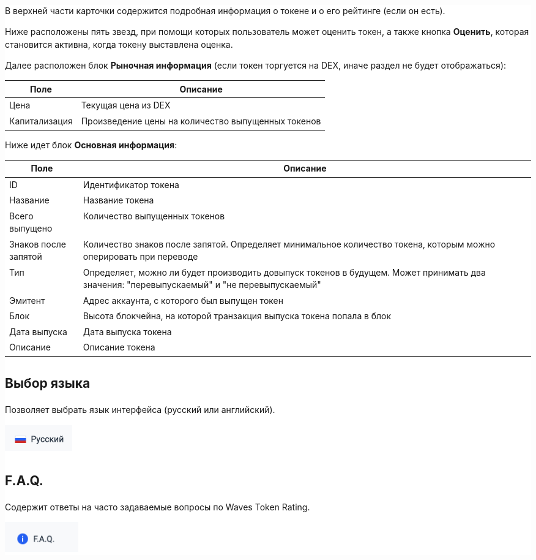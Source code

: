 В верхней части карточки содержится подробная информация о токене и о его рейтинге (если он есть). 

Ниже расположены пять звезд, при помощи которых пользователь может оценить токен, а также кнопка **Оценить**, которая становится активна, когда токену выставлена оценка.

Далее расположен блок **Рыночная информация** (если токен торгуется на DEX, иначе раздел не будет отображаться):

|Поле|Описание|
|---|---|
|Цена|Текущая цена из DEX|
|Капитализация|Произведение цены на количество выпущенных токенов|

Ниже идет блок **Основная информация**:

|Поле|	Описание|
|---|---|
|ID	|Идентификатор токена|
|Название	|Название токена|
|Всего выпущено|	Количество выпущенных токенов|
|Знаков после запятой|	Количество знаков после запятой. Определяет минимальное количество токена, которым можно оперировать при переводе|
|Тип	|Определяет, можно ли будет производить довыпуск токенов в будущем. Может принимать два значения: "перевыпускаемый" и "не перевыпускаемый"|
|Эмитент	|Адрес аккаунта, с которого был выпущен токен|
|Блок	|Высота блокчейна, на которой транзакция выпуска токена попала в блок|
|Дата выпуска	|Дата выпуска токена|
|Описание	|Описание токена|

## Выбор языка

Позволяет выбрать язык интерфейса (русский или английский).

<img src="img/russian.png" alt="faucet" width="110"/>

## F.A.Q.

Содержит ответы на часто задаваемые вопросы по Waves Token Rating.

<img src="img/faq.png" alt="faucet" width="120"/>

